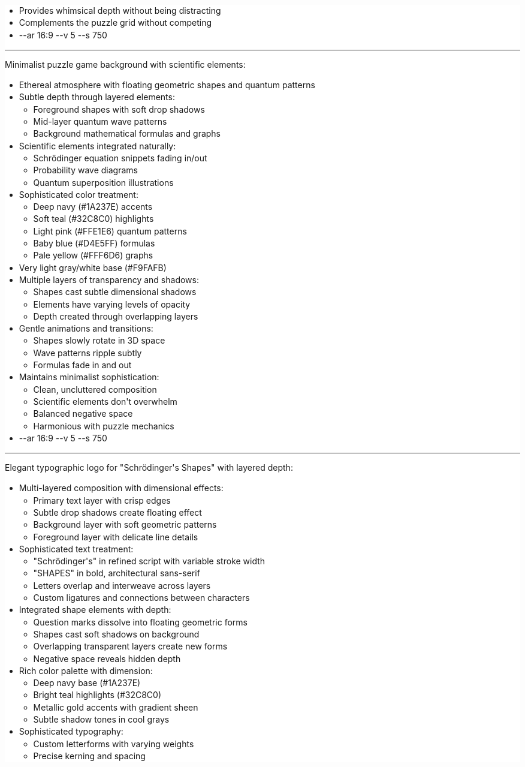 - Provides whimsical depth without being distracting
- Complements the puzzle grid without competing
- --ar 16:9 --v 5 --s 750

---

Minimalist puzzle game background with scientific elements:
- Ethereal atmosphere with floating geometric shapes and quantum patterns
- Subtle depth through layered elements:
  - Foreground shapes with soft drop shadows
  - Mid-layer quantum wave patterns
  - Background mathematical formulas and graphs
- Scientific elements integrated naturally:
  - Schrödinger equation snippets fading in/out
  - Probability wave diagrams
  - Quantum superposition illustrations
- Sophisticated color treatment:
  - Deep navy (#1A237E) accents
  - Soft teal (#32C8C0) highlights
  - Light pink (#FFE1E6) quantum patterns
  - Baby blue (#D4E5FF) formulas
  - Pale yellow (#FFF6D6) graphs
- Very light gray/white base (#F9FAFB)
- Multiple layers of transparency and shadows:
  - Shapes cast subtle dimensional shadows
  - Elements have varying levels of opacity
  - Depth created through overlapping layers
- Gentle animations and transitions:
  - Shapes slowly rotate in 3D space
  - Wave patterns ripple subtly
  - Formulas fade in and out
- Maintains minimalist sophistication:
  - Clean, uncluttered composition
  - Scientific elements don't overwhelm
  - Balanced negative space
  - Harmonious with puzzle mechanics
- --ar 16:9 --v 5 --s 750


---

Elegant typographic logo for "Schrödinger's Shapes" with layered depth:
- Multi-layered composition with dimensional effects:
  - Primary text layer with crisp edges
  - Subtle drop shadows create floating effect
  - Background layer with soft geometric patterns
  - Foreground layer with delicate line details
- Sophisticated text treatment:
  - "Schrödinger's" in refined script with variable stroke width
  - "SHAPES" in bold, architectural sans-serif 
  - Letters overlap and interweave across layers
  - Custom ligatures and connections between characters
- Integrated shape elements with depth:
  - Question marks dissolve into floating geometric forms
  - Shapes cast soft shadows on background
  - Overlapping transparent layers create new forms
  - Negative space reveals hidden depth
- Rich color palette with dimension:
  - Deep navy base (#1A237E)
  - Bright teal highlights (#32C8C0)
  - Metallic gold accents with gradient sheen
  - Subtle shadow tones in cool grays
- Sophisticated typography:
  - Custom letterforms with varying weights
  - Precise kerning and spacing
